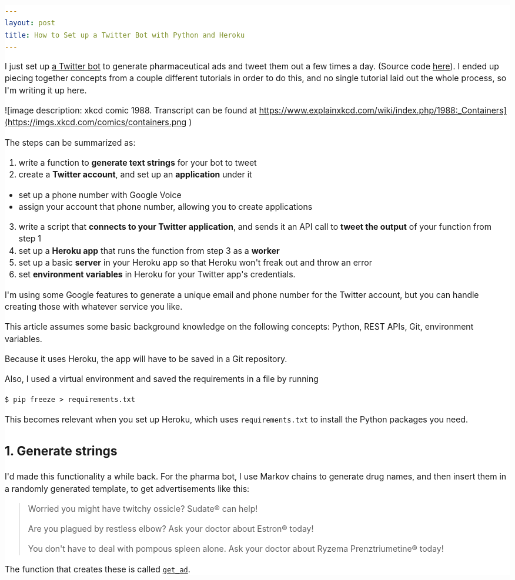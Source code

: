 ```yaml
---
layout: post
title: How to Set up a Twitter Bot with Python and Heroku
---
```


I just set up [a Twitter bot](https://twitter.com/AskYrDoctorABot) to generate pharmaceutical ads and tweet them out a few times a day. (Source code [here](https://github.com/emcain/drug_names)). I ended up piecing together concepts from a couple different tutorials in order to do this, and no single tutorial laid out the whole process, so I'm writing it up here.

![image description: xkcd comic 1988. Transcript can be found at https://www.explainxkcd.com/wiki/index.php/1988:_Containers](https://imgs.xkcd.com/comics/containers.png )

The steps can be summarized as:

1. write a function to **generate text strings** for your bot to tweet
2. create a **Twitter account**, and set up an **application** under it
  * set up a phone number with Google Voice
  * assign your account that phone number, allowing you to create applications
3. write a script that **connects to your Twitter application**,  and sends it an API call to **tweet the output** of your function from step 1
4. set up a **Heroku app** that runs the function from step 3 as a **worker**
5. set up a basic **server** in your Heroku app so that Heroku won't freak out and throw an error
6. set **environment variables** in Heroku for your Twitter app's credentials.

I'm using some Google features to generate a unique email and phone number for the Twitter account, but you can handle creating those with whatever service you like.

This article assumes some basic background knowledge on the following concepts: Python, REST APIs, Git, environment variables.

Because it uses Heroku, the app will have to be saved in a Git repository.

Also, I used a virtual environment and saved the requirements in a file by running

```
$ pip freeze > requirements.txt
```
This becomes relevant when you set up Heroku, which uses `requirements.txt` to install the Python packages you need.

## 1. Generate strings

I'd made this functionality a while back. For the pharma bot, I use Markov chains to generate drug names, and then insert them in a randomly generated template, to get advertisements like this:

> Worried you might have twitchy ossicle? Sudate® can help!
>
> Are you plagued by restless elbow? Ask your doctor about Estron® today!
>
> You don't have to deal with pompous spleen alone. Ask your doctor about Ryzema Prenztriumetine® today!

The function that creates these is called [`get_ad`](https://github.com/EMCain/drug_names/blob/master/generate_advertisement.py).
